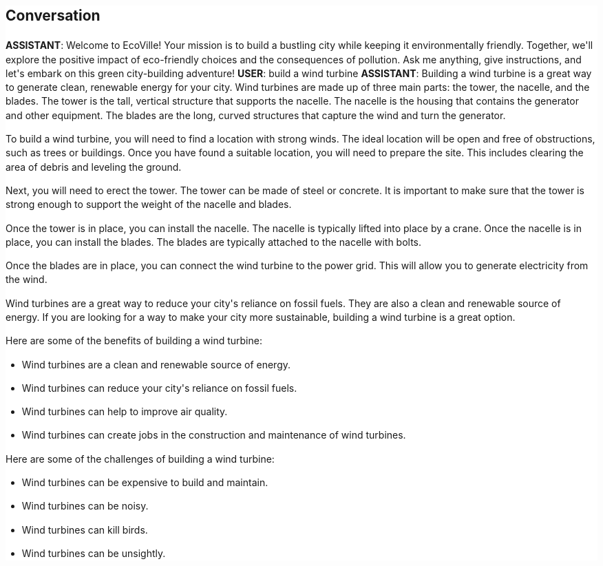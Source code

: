 ## Conversation

**ASSISTANT**: Welcome to EcoVille! Your mission is to build a bustling city while keeping it environmentally friendly. Together, we'll explore the positive impact of eco-friendly choices and the consequences of pollution. Ask me anything, give instructions, and let's embark on this green city-building adventure!
**USER**: build a wind turbine
**ASSISTANT**: Building a wind turbine is a great way to generate clean, renewable energy for your city. Wind turbines are made up of three main parts: the tower, the nacelle, and the blades. The tower is the tall, vertical structure that supports the nacelle. The nacelle is the housing that contains the generator and other equipment. The blades are the long, curved structures that capture the wind and turn the generator.



To build a wind turbine, you will need to find a location with strong winds. The ideal location will be open and free of obstructions, such as trees or buildings. Once you have found a suitable location, you will need to prepare the site. This includes clearing the area of debris and leveling the ground.



Next, you will need to erect the tower. The tower can be made of steel or concrete. It is important to make sure that the tower is strong enough to support the weight of the nacelle and blades.



Once the tower is in place, you can install the nacelle. The nacelle is typically lifted into place by a crane. Once the nacelle is in place, you can install the blades. The blades are typically attached to the nacelle with bolts.



Once the blades are in place, you can connect the wind turbine to the power grid. This will allow you to generate electricity from the wind.



Wind turbines are a great way to reduce your city's reliance on fossil fuels. They are also a clean and renewable source of energy. If you are looking for a way to make your city more sustainable, building a wind turbine is a great option.



Here are some of the benefits of building a wind turbine:



* Wind turbines are a clean and renewable source of energy.

* Wind turbines can reduce your city's reliance on fossil fuels.

* Wind turbines can help to improve air quality.

* Wind turbines can create jobs in the construction and maintenance of wind turbines.



Here are some of the challenges of building a wind turbine:



* Wind turbines can be expensive to build and maintain.

* Wind turbines can be noisy.

* Wind turbines can kill birds.

* Wind turbines can be unsightly.


